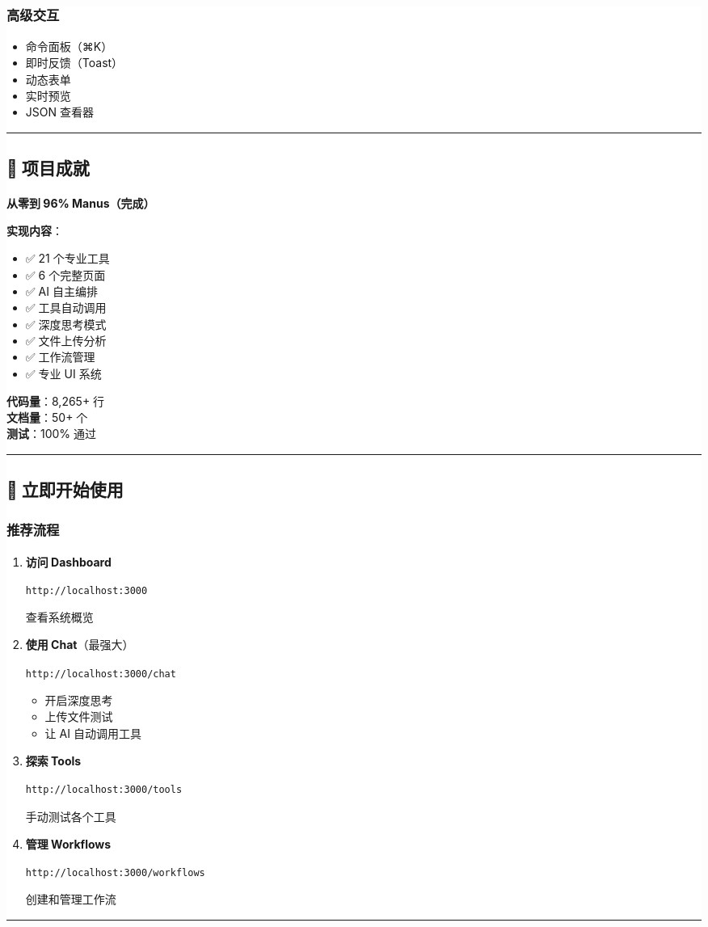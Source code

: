 ### 高级交互
- 命令面板（⌘K）
- 即时反馈（Toast）
- 动态表单
- 实时预览
- JSON 查看器

---

## 🎊 项目成就

**从零到 96% Manus（完成）**

**实现内容**：
- ✅ 21 个专业工具
- ✅ 6 个完整页面
- ✅ AI 自主编排
- ✅ 工具自动调用
- ✅ 深度思考模式
- ✅ 文件上传分析
- ✅ 工作流管理
- ✅ 专业 UI 系统

**代码量**：8,265+ 行  
**文档量**：50+ 个  
**测试**：100% 通过

---

## 🚀 **立即开始使用**

### 推荐流程

1. **访问 Dashboard**
   ```
   http://localhost:3000
   ```
   查看系统概览

2. **使用 Chat**（最强大）
   ```
   http://localhost:3000/chat
   ```
   - 开启深度思考
   - 上传文件测试
   - 让 AI 自动调用工具

3. **探索 Tools**
   ```
   http://localhost:3000/tools
   ```
   手动测试各个工具

4. **管理 Workflows**
   ```
   http://localhost:3000/workflows
   ```
   创建和管理工作流

---